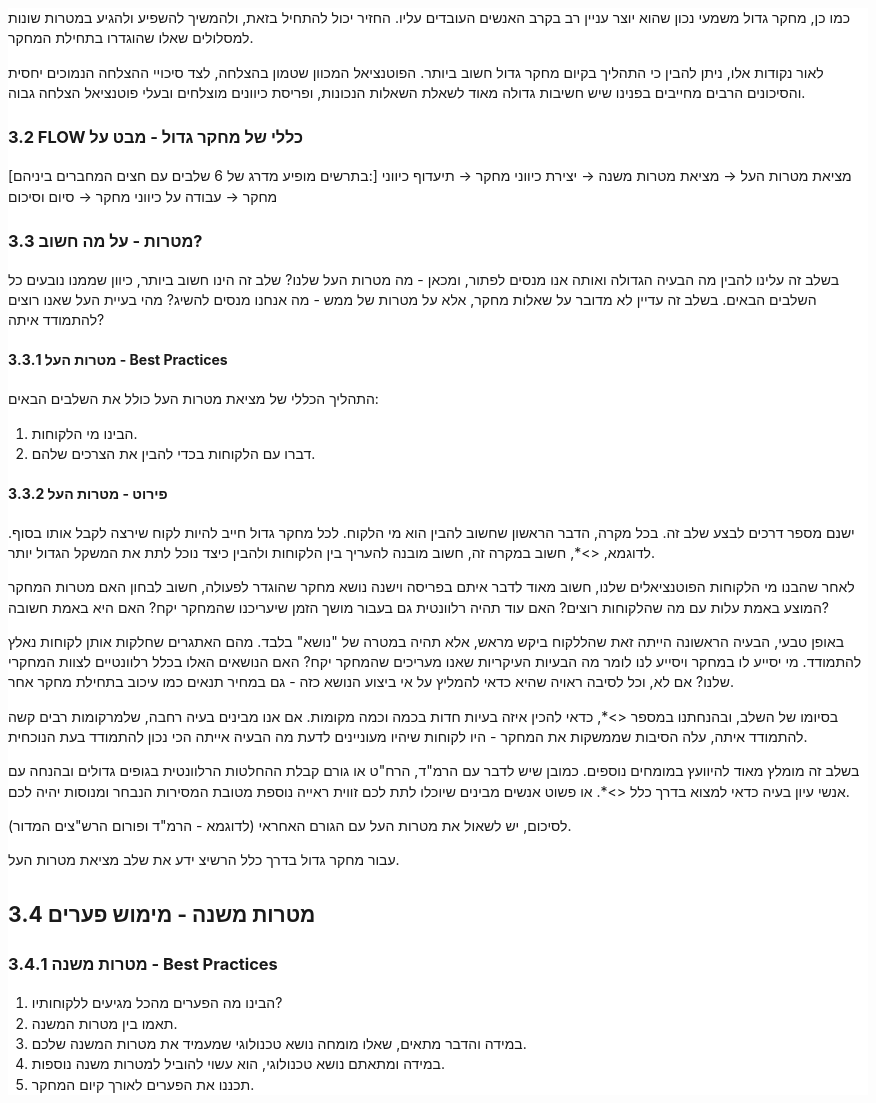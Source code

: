 כמו כן, מחקר גדול משמעי נכון שהוא יוצר עניין רב בקרב האנשים העובדים עליו. החזיר יכול להתחיל בזאת, ולהמשיך להשפיע ולהגיע במטרות שונות למסלולים שאלו שהוגדרו בתחילת המחקר.

לאור נקודות אלו, ניתן להבין כי התהליך בקיום מחקר גדול חשוב ביותר. הפוטנציאל המכוון שטמון בהצלחה, לצד סיכויי ההצלחה הנמוכים יחסית והסיכונים הרבים מחייבים בפנינו שיש חשיבות גדולה מאוד לשאלת השאלות הנכונות, ופריסת כיוונים מוצלחים ובעלי פוטנציאל הצלחה גבוה.

### 3.2 FLOW כללי של מחקר גדול - מבט על

[בתרשים מופיע מדרג של 6 שלבים עם חצים המחברים ביניהם:]
מציאת מטרות העל → מציאת מטרות משנה → יצירת כיווני מחקר → תיעדוף כיווני מחקר → עבודה על כיווני מחקר → סיום וסיכום

### 3.3 מטרות - על מה חשוב?

בשלב זה עלינו להבין מה הבעיה הגדולה ואותה אנו מנסים לפתור, ומכאן - מה מטרות העל שלנו?
שלב זה הינו חשוב ביותר, כיוון שממנו נובעים כל השלבים הבאים. בשלב זה עדיין לא מדובר על שאלות מחקר, אלא על מטרות של ממש - מה אנחנו מנסים להשיג? מהי בעיית העל שאנו רוצים להתמודד איתה?

#### 3.3.1 מטרות העל - Best Practices

התהליך הכללי של מציאת מטרות העל כולל את השלבים הבאים:
1) הבינו מי הלקוחות.
2) דברו עם הלקוחות בכדי להבין את הצרכים שלהם.

#### 3.3.2 פירוט - מטרות העל

ישנם מספר דרכים לבצע שלב זה. בכל מקרה, הדבר הראשון שחשוב להבין הוא מי הלקוח. לכל מחקר גדול חייב להיות לקוח שירצה לקבל אותו בסוף.
לדוגמא, <>*, חשוב במקרה זה, חשוב מובנה להעריך בין הלקוחות ולהבין כיצד נוכל לתת את המשקל הגדול יותר.

לאחר שהבנו מי הלקוחות הפוטנציאלים שלנו, חשוב מאוד לדבר איתם בפריסה וישנה נושא מחקר שהוגדר לפעולה, חשוב לבחון האם מטרות המחקר המוצע באמת עלות עם מה שהלקוחות רוצים? האם עוד תהיה רלוונטית גם בעבור מושך הזמן שיעריכנו שהמחקר יקח? האם היא באמת חשובה?

באופן טבעי, הבעיה הראשונה הייתה זאת שהללקוח ביקש מראש, אלא תהיה במטרה של "נושא" בלבד. מהם האתגרים שחלקות אותן לקוחות נאלץ להתמודד. מי יסייע לו במחקר ויסייע לנו לומר מה הבעיות העיקריות שאנו מעריכים שהמחקר יקח? האם הנושאים האלו בכלל רלוונטיים לצוות המחקרי שלנו? אם לא, וכל לסיבה ראויה שהיא כדאי להמליץ על אי ביצוע הנושא כזה - גם במחיר תנאים כמו עיכוב בתחילת מחקר אחר.

בסיומו של השלב, ובהנחתנו במספר <>*, כדאי להכין איזה בעיות חדות בכמה וכמה מקומות.
אם אנו מבינים בעיה רחבה, שלמרקומות רבים קשה להתמודד איתה, עלה הסיבות שממשקות את המחקר - היו לקוחות שיהיו מעוניינים לדעת מה הבעיה אייתה הכי נכון להתמודד בעת הנוכחית.

בשלב זה מומלץ מאוד להיוועץ במומחים נוספים. כמובן שיש לדבר עם הרמ"ד, הרח"ט או גורם קבלת ההחלטות הרלוונטית בגופים גדולים ובהנחה עם אנשי עיון בעיה כדאי למצוא בדרך כלל <>*.
או פשוט אנשים מבינים שיוכלו לתת לכם זווית ראייה נוספת מטובת המסירות הנבחר ומנוסות יהיה לכם.

לסיכום, יש לשאול את מטרות העל עם הגורם האחראי (לדוגמא - הרמ"ד ופורום הרש"צים המדור).

עבור מחקר גדול בדרך כלל הרשיצ ידע את שלב מציאת מטרות העל.

## 3.4 מטרות משנה - מימוש פערים

### 3.4.1 מטרות משנה - Best Practices
1) הבינו מה הפערים מהכל מגיעים ללקוחותיו?
2) תאמו בין מטרות המשנה.
3) במידה והדבר מתאים, שאלו מומחה נושא טכנולוגי שמעמיד את מטרות המשנה שלכם.
4) במידה ומתאתם נושא טכנולוגי, הוא עשוי להוביל למטרות משנה נוספות.
5) תכננו את הפערים לאורך קיום המחקר.
